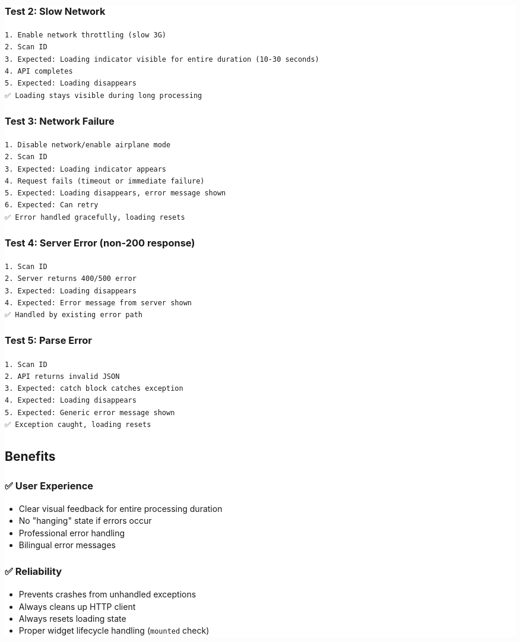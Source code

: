 ### Test 2: Slow Network
```
1. Enable network throttling (slow 3G)
2. Scan ID
3. Expected: Loading indicator visible for entire duration (10-30 seconds)
4. API completes
5. Expected: Loading disappears
✅ Loading stays visible during long processing
```

### Test 3: Network Failure
```
1. Disable network/enable airplane mode
2. Scan ID
3. Expected: Loading indicator appears
4. Request fails (timeout or immediate failure)
5. Expected: Loading disappears, error message shown
6. Expected: Can retry
✅ Error handled gracefully, loading resets
```

### Test 4: Server Error (non-200 response)
```
1. Scan ID
2. Server returns 400/500 error
3. Expected: Loading disappears
4. Expected: Error message from server shown
✅ Handled by existing error path
```

### Test 5: Parse Error
```
1. Scan ID
2. API returns invalid JSON
3. Expected: catch block catches exception
4. Expected: Loading disappears
5. Expected: Generic error message shown
✅ Exception caught, loading resets
```

## Benefits

### ✅ User Experience
- Clear visual feedback for entire processing duration
- No "hanging" state if errors occur
- Professional error handling
- Bilingual error messages

### ✅ Reliability
- Prevents crashes from unhandled exceptions
- Always cleans up HTTP client
- Always resets loading state
- Proper widget lifecycle handling (`mounted` check)

